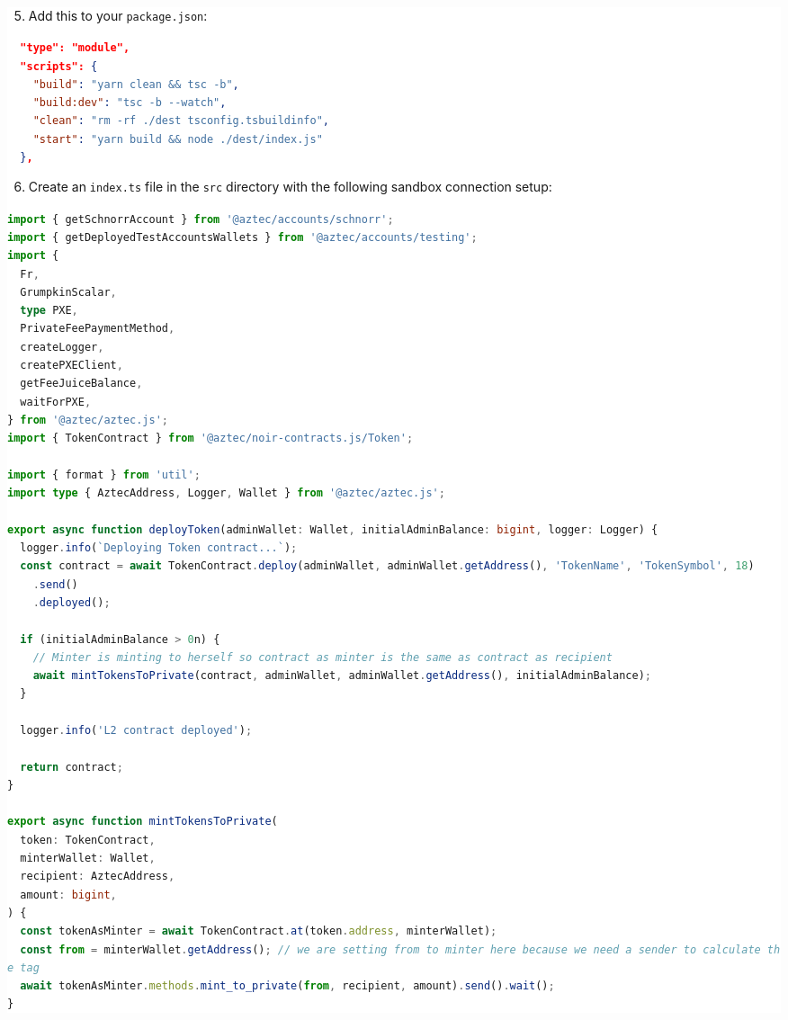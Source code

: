 ```json
```

5. Add this to your `package.json`:

```json
  "type": "module",
  "scripts": {
    "build": "yarn clean && tsc -b",
    "build:dev": "tsc -b --watch",
    "clean": "rm -rf ./dest tsconfig.tsbuildinfo",
    "start": "yarn build && node ./dest/index.js"
  },
```

6. Create an `index.ts` file in the `src` directory with the following sandbox connection setup:

```ts
import { getSchnorrAccount } from '@aztec/accounts/schnorr';
import { getDeployedTestAccountsWallets } from '@aztec/accounts/testing';
import {
  Fr,
  GrumpkinScalar,
  type PXE,
  PrivateFeePaymentMethod,
  createLogger,
  createPXEClient,
  getFeeJuiceBalance,
  waitForPXE,
} from '@aztec/aztec.js';
import { TokenContract } from '@aztec/noir-contracts.js/Token';

import { format } from 'util';
import type { AztecAddress, Logger, Wallet } from '@aztec/aztec.js';

export async function deployToken(adminWallet: Wallet, initialAdminBalance: bigint, logger: Logger) {
  logger.info(`Deploying Token contract...`);
  const contract = await TokenContract.deploy(adminWallet, adminWallet.getAddress(), 'TokenName', 'TokenSymbol', 18)
    .send()
    .deployed();

  if (initialAdminBalance > 0n) {
    // Minter is minting to herself so contract as minter is the same as contract as recipient
    await mintTokensToPrivate(contract, adminWallet, adminWallet.getAddress(), initialAdminBalance);
  }

  logger.info('L2 contract deployed');

  return contract;
}

export async function mintTokensToPrivate(
  token: TokenContract,
  minterWallet: Wallet,
  recipient: AztecAddress,
  amount: bigint,
) {
  const tokenAsMinter = await TokenContract.at(token.address, minterWallet);
  const from = minterWallet.getAddress(); // we are setting from to minter here because we need a sender to calculate the tag
  await tokenAsMinter.methods.mint_to_private(from, recipient, amount).send().wait();
}

```